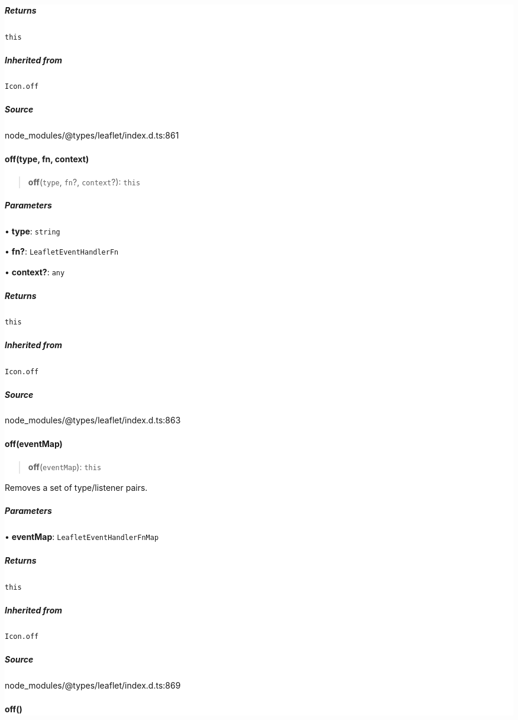 ##### Returns

`this`

##### Inherited from

`Icon.off`

##### Source

node\_modules/@types/leaflet/index.d.ts:861

#### off(type, fn, context)

> **off**(`type`, `fn`?, `context`?): `this`

##### Parameters

• **type**: `string`

• **fn?**: `LeafletEventHandlerFn`

• **context?**: `any`

##### Returns

`this`

##### Inherited from

`Icon.off`

##### Source

node\_modules/@types/leaflet/index.d.ts:863

#### off(eventMap)

> **off**(`eventMap`): `this`

Removes a set of type/listener pairs.

##### Parameters

• **eventMap**: `LeafletEventHandlerFnMap`

##### Returns

`this`

##### Inherited from

`Icon.off`

##### Source

node\_modules/@types/leaflet/index.d.ts:869

#### off()
